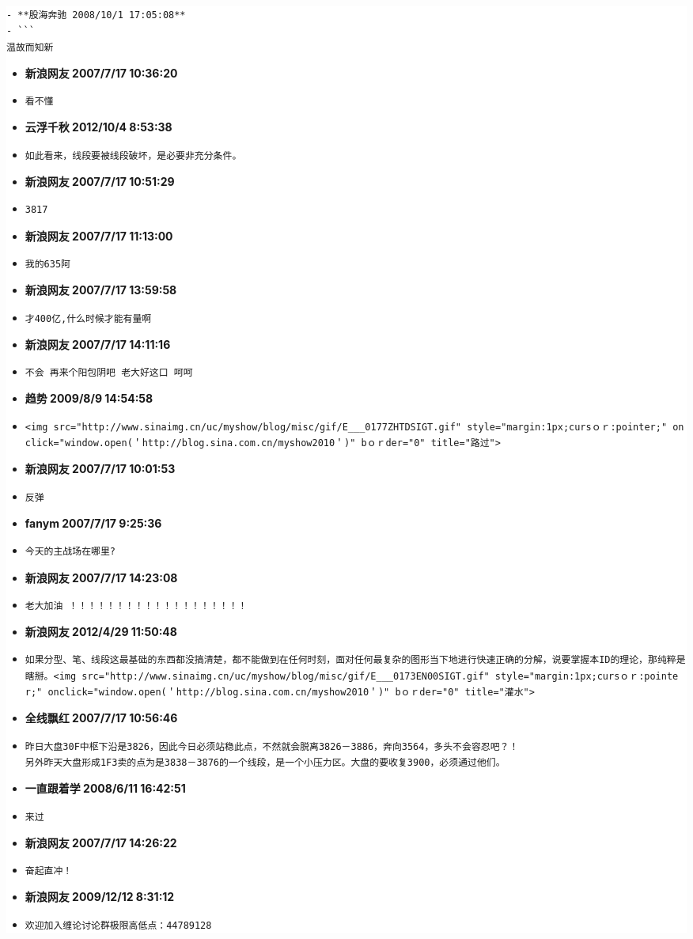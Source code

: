   ```
- **股海奔驰 2008/10/1 17:05:08**
- ```
  温故而知新
  ```
- **新浪网友 2007/7/17 10:36:20**
- ```
  看不懂
  ```
- **云浮千秋 2012/10/4 8:53:38**
- ```
  如此看来，线段要被线段破坏，是必要非充分条件。
  ```
- **新浪网友 2007/7/17 10:51:29**
- ```
  3817
  ```
- **新浪网友 2007/7/17 11:13:00**
- ```
  我的635阿
  ```
- **新浪网友 2007/7/17 13:59:58**
- ```
  才400亿,什么时候才能有量啊
  ```
- **新浪网友 2007/7/17 14:11:16**
- ```
  不会 再来个阳包阴吧 老大好这口 呵呵
  ```
- **趋势 2009/8/9 14:54:58**
- ```
  <img src="http://www.sinaimg.cn/uc/myshow/blog/misc/gif/E___0177ZHTDSIGT.gif" style="margin:1px;cursｏｒ:pointer;" onclick="window.open(＇http://blog.sina.com.cn/myshow2010＇)" bｏｒder="0" title="路过">
  ```
- **新浪网友 2007/7/17 10:01:53**
- ```
  反弹
  ```
- **fanym 2007/7/17 9:25:36**
- ```
  今天的主战场在哪里?
  ```
- **新浪网友 2007/7/17 14:23:08**
- ```
  老大加油 ！！！！！！！！！！！！！！！！！！！
  ```
- **新浪网友 2012/4/29 11:50:48**
- ```
  如果分型、笔、线段这最基础的东西都没搞清楚，都不能做到在任何时刻，面对任何最复杂的图形当下地进行快速正确的分解，说要掌握本ID的理论，那纯粹是瞎掰。<img src="http://www.sinaimg.cn/uc/myshow/blog/misc/gif/E___0173EN00SIGT.gif" style="margin:1px;cursｏｒ:pointer;" onclick="window.open(＇http://blog.sina.com.cn/myshow2010＇)" bｏｒder="0" title="灌水">
  ```
- **全线飘红 2007/7/17 10:56:46**
- ```
  昨日大盘30F中枢下沿是3826，因此今日必须站稳此点，不然就会脱离3826－3886，奔向3564，多头不会容忍吧？！
  另外昨天大盘形成1F3卖的点为是3838－3876的一个线段，是一个小压力区。大盘的要收复3900，必须通过他们。
  ```
- **一直跟着学 2008/6/11 16:42:51**
- ```
  来过
  ```
- **新浪网友 2007/7/17 14:26:22**
- ```
  奋起直冲！
  ```
- **新浪网友 2009/12/12 8:31:12**
- ```
  欢迎加入缠论讨论群极限高低点：44789128
  ```
  ```